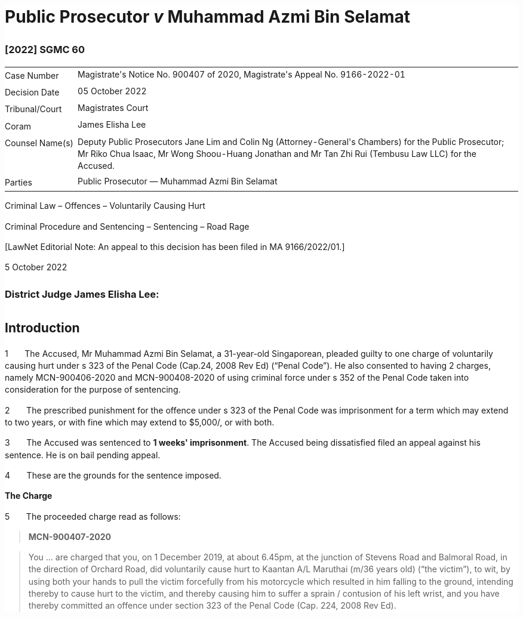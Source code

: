 <style>.footnotes::before { content: "Footnotes:"; }</style>
# Public Prosecutor _v_ Muhammad Azmi Bin Selamat  

### \[2022\] SGMC 60

<table id="info-table"><tbody><tr class="info-row"><td class="txt-label" style="padding: 4px 0px; white-space: nowrap" valign="top">Case Number</td><td class="txt-body">Magistrate's Notice No. 900407 of 2020, Magistrate's Appeal No. 9166-2022-01</td></tr><tr class="info-row"><td class="txt-label" style="padding: 4px 0px; white-space: nowrap" valign="top">Decision Date</td><td class="txt-body">05 October 2022</td></tr><tr class="info-row"><td class="txt-label" style="padding: 4px 0px; white-space: nowrap" valign="top">Tribunal/Court</td><td class="txt-body">Magistrates Court</td></tr><tr class="info-row"><td class="txt-label" style="padding: 4px 0px; white-space: nowrap" valign="top">Coram</td><td class="txt-body">James Elisha Lee</td></tr><tr class="info-row"><td class="txt-label" style="padding: 4px 0px; white-space: nowrap" valign="top">Counsel Name(s)</td><td class="txt-body">Deputy Public Prosecutors Jane Lim and Colin Ng (Attorney-General's Chambers) for the Public Prosecutor; Mr Riko Chua Isaac, Mr Wong Shoou-Huang Jonathan and Mr Tan Zhi Rui (Tembusu Law LLC) for the Accused.</td></tr><tr class="info-row"><td class="txt-label" style="padding: 4px 0px; white-space: nowrap" valign="top">Parties</td><td class="txt-body">Public Prosecutor — Muhammad Azmi Bin Selamat</td></tr></tbody></table>

Criminal Law – Offences – Voluntarily Causing Hurt

Criminal Procedure and Sentencing – Sentencing – Road Rage

\[LawNet Editorial Note: An appeal to this decision has been filed in MA 9166/2022/01.\]

5 October 2022

### District Judge James Elisha Lee:

## Introduction

1       The Accused, Mr Muhammad Azmi Bin Selamat, a 31-year-old Singaporean, pleaded guilty to one charge of voluntarily causing hurt under s 323 of the Penal Code (Cap.24, 2008 Rev Ed) (“Penal Code”). He also consented to having 2 charges, namely MCN-900406-2020 and MCN-900408-2020 of using criminal force under s 352 of the Penal Code taken into consideration for the purpose of sentencing.

2       The prescribed punishment for the offence under s 323 of the Penal Code was imprisonment for a term which may extend to two years, or with fine which may extend to $5,000/, or with both.

3       The Accused was sentenced to **1 weeks' imprisonment**. The Accused being dissatisfied filed an appeal against his sentence. He is on bail pending appeal.

4       These are the grounds for the sentence imposed.

**The Charge**

5       The proceeded charge read as follows:

> **MCN-900407-2020**

> You … are charged that you, on 1 December 2019, at about 6.45pm, at the junction of Stevens Road and Balmoral Road, in the direction of Orchard Road, did voluntarily cause hurt to Kaantan A/L Maruthai (m/36 years old) (“the victim”), to wit, by using both your hands to pull the victim forcefully from his motorcycle which resulted in him falling to the ground, intending thereby to cause hurt to the victim, and thereby causing him to suffer a sprain / contusion of his left wrist, and you have thereby committed an offence under section 323 of the Penal Code (Cap. 224, 2008 Rev Ed).

